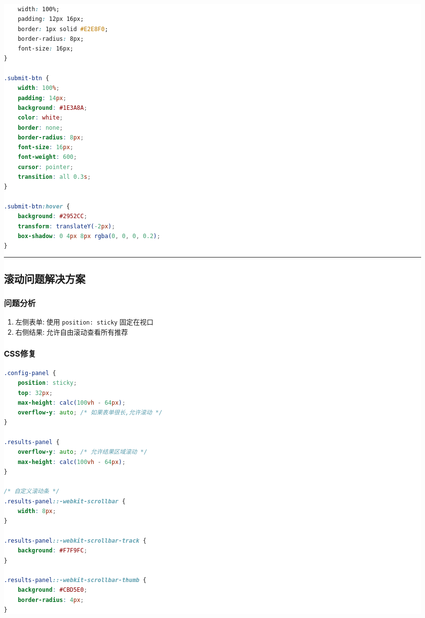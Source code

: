 ```css
    width: 100%;
    padding: 12px 16px;
    border: 1px solid #E2E8F0;
    border-radius: 8px;
    font-size: 16px;
}

.submit-btn {
    width: 100%;
    padding: 14px;
    background: #1E3A8A;
    color: white;
    border: none;
    border-radius: 8px;
    font-size: 16px;
    font-weight: 600;
    cursor: pointer;
    transition: all 0.3s;
}

.submit-btn:hover {
    background: #2952CC;
    transform: translateY(-2px);
    box-shadow: 0 4px 8px rgba(0, 0, 0, 0.2);
}
```

---

## 滚动问题解决方案

### 问题分析
1. 左侧表单: 使用 `position: sticky` 固定在视口
2. 右侧结果: 允许自由滚动查看所有推荐

### CSS修复

```css
.config-panel {
    position: sticky;
    top: 32px;
    max-height: calc(100vh - 64px);
    overflow-y: auto; /* 如果表单很长,允许滚动 */
}

.results-panel {
    overflow-y: auto; /* 允许结果区域滚动 */
    max-height: calc(100vh - 64px);
}

/* 自定义滚动条 */
.results-panel::-webkit-scrollbar {
    width: 8px;
}

.results-panel::-webkit-scrollbar-track {
    background: #F7F9FC;
}

.results-panel::-webkit-scrollbar-thumb {
    background: #CBD5E0;
    border-radius: 4px;
}
```